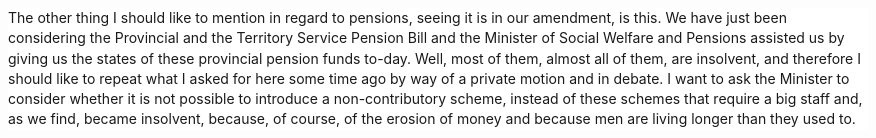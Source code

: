 <p>The other thing I should like to mention in regard to pensions, seeing it is in our amendment, is this. We have just been considering the Provincial and the Territory Service Pension Bill and the Minister of Social Welfare and Pensions assisted us by giving us the states of these provincial pension funds to-day. Well, most of them, almost all of them, are insolvent, and therefore I should like to repeat what I asked for here some time ago by way of a private motion and in debate. I want to ask the Minister to consider whether it is not possible to introduce a non-contributory scheme, instead of these schemes that require a big staff and, as we find, became insolvent, because, of course, of the erosion of money and because men are living longer than they used to.</p>

